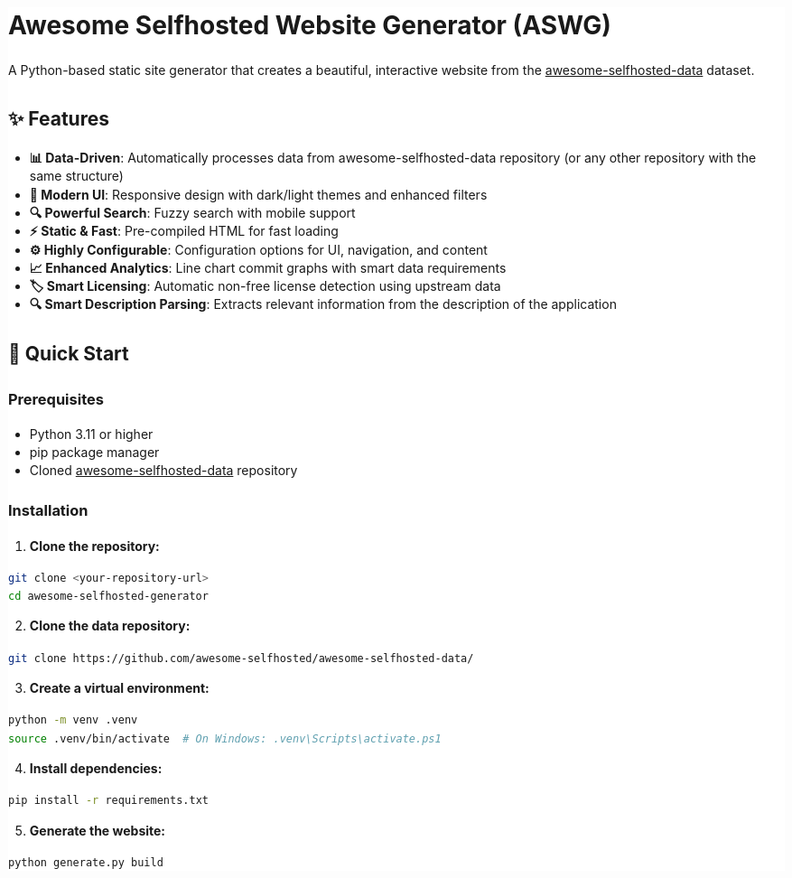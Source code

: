 # Awesome Selfhosted Website Generator (ASWG)

A Python-based static site generator that creates a beautiful, interactive website from the [awesome-selfhosted-data](https://github.com/awesome-selfhosted/awesome-selfhosted-data/) dataset.

## ✨ Features

- **📊 Data-Driven**: Automatically processes data from awesome-selfhosted-data repository (or any other repository with the same structure)
- **🎨 Modern UI**: Responsive design with dark/light themes and enhanced filters
- **🔍 Powerful Search**: Fuzzy search with mobile support
- **⚡ Static & Fast**: Pre-compiled HTML for fast loading
- **⚙️ Highly Configurable**: Configuration options for UI, navigation, and content
- **📈 Enhanced Analytics**: Line chart commit graphs with smart data requirements
- **🏷️ Smart Licensing**: Automatic non-free license detection using upstream data
- **🔍 Smart Description Parsing**: Extracts relevant information from the description of the application

## 🚀 Quick Start

### Prerequisites

- Python 3.11 or higher
- pip package manager
- Cloned [awesome-selfhosted-data](https://github.com/awesome-selfhosted/awesome-selfhosted-data/) repository

### Installation

1. **Clone the repository:**
```bash
git clone <your-repository-url>
cd awesome-selfhosted-generator
```

2. **Clone the data repository:**
```bash
git clone https://github.com/awesome-selfhosted/awesome-selfhosted-data/
```

3. **Create a virtual environment:**
```bash
python -m venv .venv
source .venv/bin/activate  # On Windows: .venv\Scripts\activate.ps1
```

4. **Install dependencies:**
```bash
pip install -r requirements.txt
```

5. **Generate the website:**
```bash
python generate.py build
```
